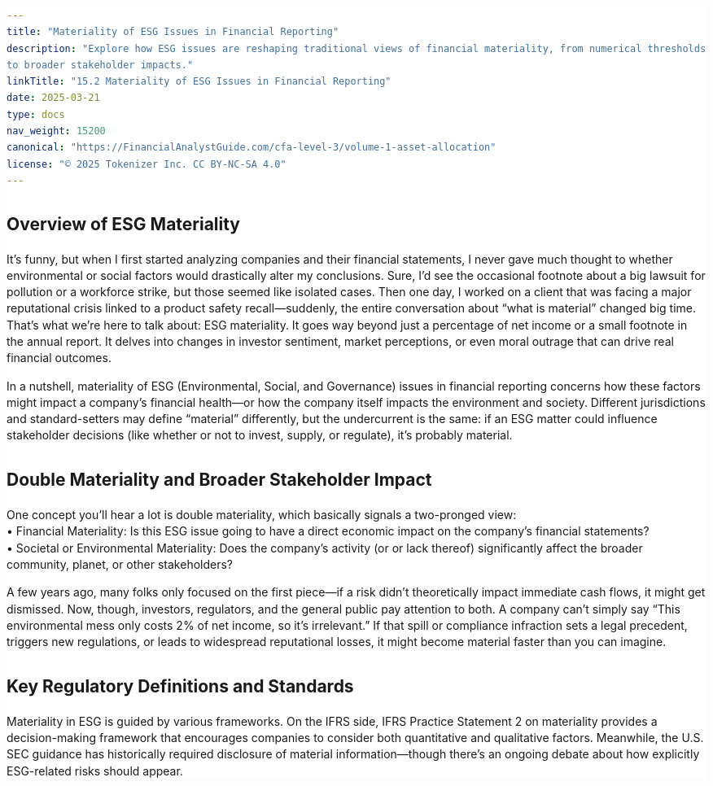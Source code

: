 ```yaml
---
title: "Materiality of ESG Issues in Financial Reporting"
description: "Explore how ESG issues are reshaping traditional views of financial materiality, from numerical thresholds to broader stakeholder impacts."
linkTitle: "15.2 Materiality of ESG Issues in Financial Reporting"
date: 2025-03-21
type: docs
nav_weight: 15200
canonical: "https://FinancialAnalystGuide.com/cfa-level-3/volume-1-asset-allocation"
license: "© 2025 Tokenizer Inc. CC BY-NC-SA 4.0"
---
```


## Overview of ESG Materiality

It’s funny, but when I first started analyzing companies and their financial statements, I never gave much thought to whether environmental or social factors would drastically alter my conclusions. Sure, I’d see the occasional footnote about a big lawsuit for pollution or a workforce strike, but those seemed like isolated cases. Then one day, I worked on a client that was facing a major reputational crisis linked to a product safety recall—suddenly, the entire conversation about “what is material” changed big time. That’s what we’re here to talk about: ESG materiality. It goes way beyond just a percentage of net income or a small footnote in the annual report. It delves into changes in investor sentiment, market perceptions, or even moral outrage that can drive real financial outcomes.

In a nutshell, materiality of ESG (Environmental, Social, and Governance) issues in financial reporting concerns how these factors might impact a company’s financial health—or how the company itself impacts the environment and society. Different jurisdictions and standard-setters may define “material” differently, but the undercurrent is the same: if an ESG matter could influence stakeholder decisions (like whether or not to invest, supply, or regulate), it’s probably material.

## Double Materiality and Broader Stakeholder Impact

One concept you’ll hear a lot is double materiality, which basically signals a two-pronged view:  
• Financial Materiality: Is this ESG issue going to have a direct economic impact on the company’s financial statements?  
• Societal or Environmental Materiality: Does the company’s activity (or or lack thereof) significantly affect the broader community, planet, or other stakeholders?

A few years ago, many folks only focused on the first piece—if a risk didn’t theoretically impact immediate cash flows, it might get dismissed. Now, though, investors, regulators, and the general public pay attention to both. A company can’t simply say “This environmental mess only costs 2% of net income, so it’s irrelevant.” If that spill or compliance infraction sets a legal precedent, triggers new regulations, or leads to widespread reputational losses, it might become material faster than you can imagine.

## Key Regulatory Definitions and Standards

Materiality in ESG is guided by various frameworks. On the IFRS side, IFRS Practice Statement 2 on materiality provides a decision-making framework that encourages companies to consider both quantitative and qualitative factors. Meanwhile, the U.S. SEC guidance has historically required disclosure of material information—though there’s an ongoing debate about how explicitly ESG-related risks should appear. 
